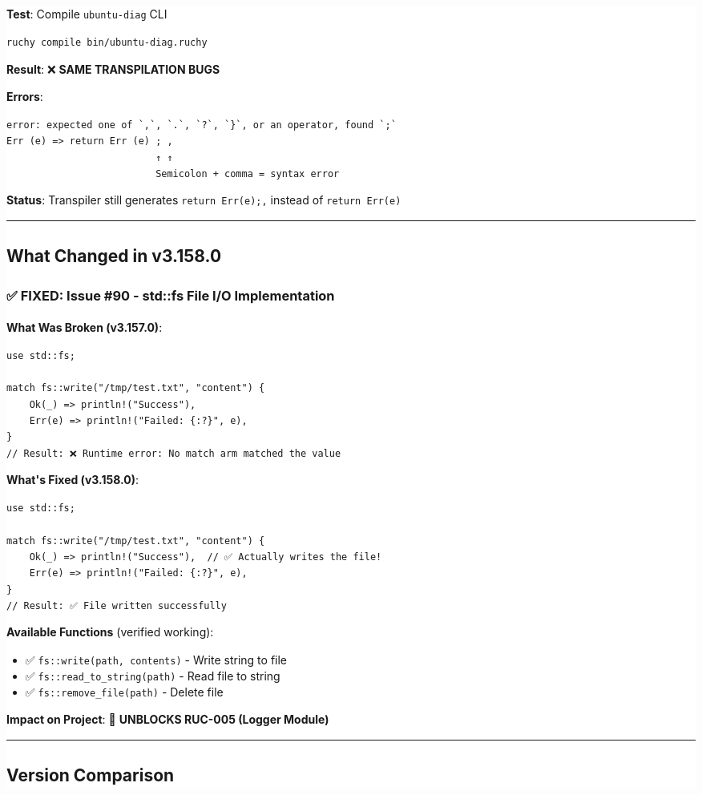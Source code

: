 **Test**: Compile `ubuntu-diag` CLI
```bash
ruchy compile bin/ubuntu-diag.ruchy
```

**Result**: ❌ **SAME TRANSPILATION BUGS**

**Errors**:
```
error: expected one of `,`, `.`, `?`, `}`, or an operator, found `;`
Err (e) => return Err (e) ; ,
                          ↑ ↑
                          Semicolon + comma = syntax error
```

**Status**: Transpiler still generates `return Err(e);,` instead of `return Err(e)`

---

## What Changed in v3.158.0

### ✅ **FIXED: Issue #90 - std::fs File I/O Implementation**

**What Was Broken (v3.157.0)**:
```ruchy
use std::fs;

match fs::write("/tmp/test.txt", "content") {
    Ok(_) => println!("Success"),
    Err(e) => println!("Failed: {:?}", e),
}
// Result: ❌ Runtime error: No match arm matched the value
```

**What's Fixed (v3.158.0)**:
```ruchy
use std::fs;

match fs::write("/tmp/test.txt", "content") {
    Ok(_) => println!("Success"),  // ✅ Actually writes the file!
    Err(e) => println!("Failed: {:?}", e),
}
// Result: ✅ File written successfully
```

**Available Functions** (verified working):
- ✅ `fs::write(path, contents)` - Write string to file
- ✅ `fs::read_to_string(path)` - Read file to string
- ✅ `fs::remove_file(path)` - Delete file

**Impact on Project**: 🎯 **UNBLOCKS RUC-005 (Logger Module)**

---

## Version Comparison
